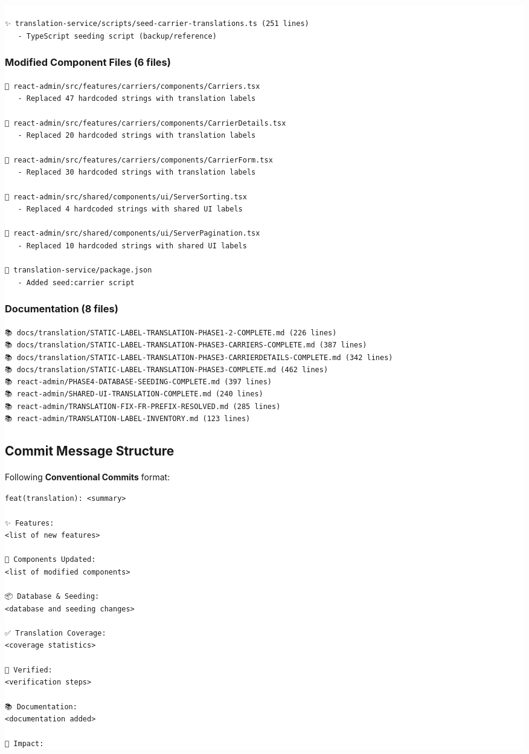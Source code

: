 ```

✨ translation-service/scripts/seed-carrier-translations.ts (251 lines)
   - TypeScript seeding script (backup/reference)
```

### Modified Component Files (6 files)
```
📝 react-admin/src/features/carriers/components/Carriers.tsx
   - Replaced 47 hardcoded strings with translation labels

📝 react-admin/src/features/carriers/components/CarrierDetails.tsx
   - Replaced 20 hardcoded strings with translation labels

📝 react-admin/src/features/carriers/components/CarrierForm.tsx
   - Replaced 30 hardcoded strings with translation labels

📝 react-admin/src/shared/components/ui/ServerSorting.tsx
   - Replaced 4 hardcoded strings with shared UI labels

📝 react-admin/src/shared/components/ui/ServerPagination.tsx
   - Replaced 10 hardcoded strings with shared UI labels

📝 translation-service/package.json
   - Added seed:carrier script
```

### Documentation (8 files)
```
📚 docs/translation/STATIC-LABEL-TRANSLATION-PHASE1-2-COMPLETE.md (226 lines)
📚 docs/translation/STATIC-LABEL-TRANSLATION-PHASE3-CARRIERS-COMPLETE.md (387 lines)
📚 docs/translation/STATIC-LABEL-TRANSLATION-PHASE3-CARRIERDETAILS-COMPLETE.md (342 lines)
📚 docs/translation/STATIC-LABEL-TRANSLATION-PHASE3-COMPLETE.md (462 lines)
📚 react-admin/PHASE4-DATABASE-SEEDING-COMPLETE.md (397 lines)
📚 react-admin/SHARED-UI-TRANSLATION-COMPLETE.md (240 lines)
📚 react-admin/TRANSLATION-FIX-FR-PREFIX-RESOLVED.md (285 lines)
📚 react-admin/TRANSLATION-LABEL-INVENTORY.md (123 lines)
```

## Commit Message Structure

Following **Conventional Commits** format:

```
feat(translation): <summary>

✨ Features:
<list of new features>

🔧 Components Updated:
<list of modified components>

📦 Database & Seeding:
<database and seeding changes>

✅ Translation Coverage:
<coverage statistics>

🧪 Verified:
<verification steps>

📚 Documentation:
<documentation added>

🎯 Impact:
```